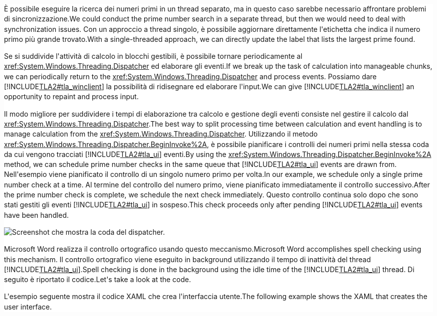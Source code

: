  <span data-ttu-id="186b2-172">È possibile eseguire la ricerca dei numeri primi in un thread separato, ma in questo caso sarebbe necessario affrontare problemi di sincronizzazione.</span><span class="sxs-lookup"><span data-stu-id="186b2-172">We could conduct the prime number search in a separate thread, but then we would need to deal with synchronization issues.</span></span> <span data-ttu-id="186b2-173">Con un approccio a thread singolo, è possibile aggiornare direttamente l'etichetta che indica il numero primo più grande trovato.</span><span class="sxs-lookup"><span data-stu-id="186b2-173">With a single-threaded approach, we can directly update the label that lists the largest prime found.</span></span>

 <span data-ttu-id="186b2-174">Se si suddivide l'attività di calcolo in blocchi gestibili, è possibile tornare periodicamente al <xref:System.Windows.Threading.Dispatcher> ed elaborare gli eventi.</span><span class="sxs-lookup"><span data-stu-id="186b2-174">If we break up the task of calculation into manageable chunks, we can periodically return to the <xref:System.Windows.Threading.Dispatcher> and process events.</span></span> <span data-ttu-id="186b2-175">Possiamo dare [!INCLUDE[TLA2#tla_winclient](../../../../includes/tla2sharptla-winclient-md.md)] la possibilità di ridisegnare ed elaborare l'input.</span><span class="sxs-lookup"><span data-stu-id="186b2-175">We can give [!INCLUDE[TLA2#tla_winclient](../../../../includes/tla2sharptla-winclient-md.md)] an opportunity to repaint and process input.</span></span>

 <span data-ttu-id="186b2-176">Il modo migliore per suddividere i tempi di elaborazione tra calcolo e gestione degli eventi consiste nel gestire il calcolo dal <xref:System.Windows.Threading.Dispatcher>.</span><span class="sxs-lookup"><span data-stu-id="186b2-176">The best way to split processing time between calculation and event handling is to manage calculation from the <xref:System.Windows.Threading.Dispatcher>.</span></span> <span data-ttu-id="186b2-177">Utilizzando il metodo <xref:System.Windows.Threading.Dispatcher.BeginInvoke%2A>, è possibile pianificare i controlli dei numeri primi nella stessa coda da cui vengono tracciati [!INCLUDE[TLA2#tla_ui](../../../../includes/tla2sharptla-ui-md.md)] eventi.</span><span class="sxs-lookup"><span data-stu-id="186b2-177">By using the <xref:System.Windows.Threading.Dispatcher.BeginInvoke%2A> method, we can schedule prime number checks in the same queue that [!INCLUDE[TLA2#tla_ui](../../../../includes/tla2sharptla-ui-md.md)] events are drawn from.</span></span> <span data-ttu-id="186b2-178">Nell'esempio viene pianificato il controllo di un singolo numero primo per volta.</span><span class="sxs-lookup"><span data-stu-id="186b2-178">In our example, we schedule only a single prime number check at a time.</span></span> <span data-ttu-id="186b2-179">Al termine del controllo del numero primo, viene pianificato immediatamente il controllo successivo.</span><span class="sxs-lookup"><span data-stu-id="186b2-179">After the prime number check is complete, we schedule the next check immediately.</span></span> <span data-ttu-id="186b2-180">Questo controllo continua solo dopo che sono stati gestiti gli eventi [!INCLUDE[TLA2#tla_ui](../../../../includes/tla2sharptla-ui-md.md)] in sospeso.</span><span class="sxs-lookup"><span data-stu-id="186b2-180">This check proceeds only after pending [!INCLUDE[TLA2#tla_ui](../../../../includes/tla2sharptla-ui-md.md)] events have been handled.</span></span>

 ![Screenshot che mostra la coda del dispatcher.](./media/threading-model/threading-dispatcher-queue.png)

 <span data-ttu-id="186b2-182">Microsoft Word realizza il controllo ortografico usando questo meccanismo.</span><span class="sxs-lookup"><span data-stu-id="186b2-182">Microsoft Word accomplishes spell checking using this mechanism.</span></span> <span data-ttu-id="186b2-183">Il controllo ortografico viene eseguito in background utilizzando il tempo di inattività del thread [!INCLUDE[TLA2#tla_ui](../../../../includes/tla2sharptla-ui-md.md)].</span><span class="sxs-lookup"><span data-stu-id="186b2-183">Spell checking is done in the background using the idle time of the [!INCLUDE[TLA2#tla_ui](../../../../includes/tla2sharptla-ui-md.md)] thread.</span></span> <span data-ttu-id="186b2-184">Di seguito è riportato il codice.</span><span class="sxs-lookup"><span data-stu-id="186b2-184">Let's take a look at the code.</span></span>

 <span data-ttu-id="186b2-185">L'esempio seguente mostra il codice XAML che crea l'interfaccia utente.</span><span class="sxs-lookup"><span data-stu-id="186b2-185">The following example shows the XAML that creates the user interface.</span></span>
